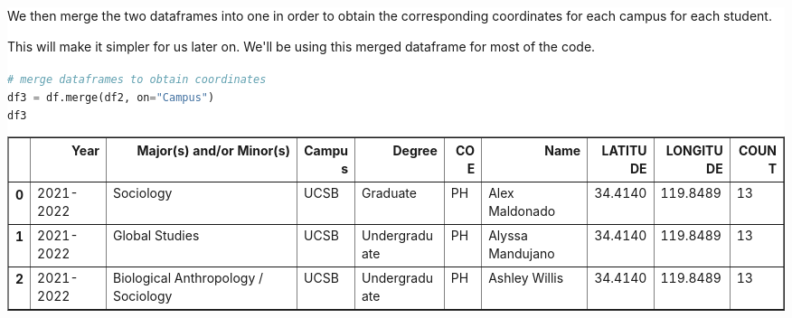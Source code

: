 We then merge the two dataframes into one in order to obtain the corresponding coordinates for each campus for each student.

This will make it simpler for us later on. We'll be using this merged dataframe for most of the code.


```python
# merge dataframes to obtain coordinates
df3 = df.merge(df2, on="Campus")
df3
```

<div>
<table border="1" class="dataframe">
  <thead>
    <tr style="text-align: right;">
      <th></th>
      <th>Year</th>
      <th>Major(s) and/or Minor(s)</th>
      <th>Campus</th>
      <th>Degree</th>
      <th>COE</th>
      <th>Name</th>
      <th>LATITUDE</th>
      <th>LONGITUDE</th>
      <th>COUNT</th>
    </tr>
  </thead>
  <tbody>
    <tr>
      <th>0</th>
      <td>2021-2022</td>
      <td>Sociology</td>
      <td>UCSB</td>
      <td>Graduate</td>
      <td>PH</td>
      <td>Alex Maldonado</td>
      <td>34.4140</td>
      <td>119.8489</td>
      <td>13</td>
    </tr>
    <tr>
      <th>1</th>
      <td>2021-2022</td>
      <td>Global Studies</td>
      <td>UCSB</td>
      <td>Undergraduate</td>
      <td>PH</td>
      <td>Alyssa Mandujano</td>
      <td>34.4140</td>
      <td>119.8489</td>
      <td>13</td>
    </tr>
    <tr>
      <th>2</th>
      <td>2021-2022</td>
      <td>Biological Anthropology / Sociology</td>
      <td>UCSB</td>
      <td>Undergraduate</td>
      <td>PH</td>
      <td>Ashley Willis</td>
      <td>34.4140</td>
      <td>119.8489</td>
      <td>13</td>
    </tr>
